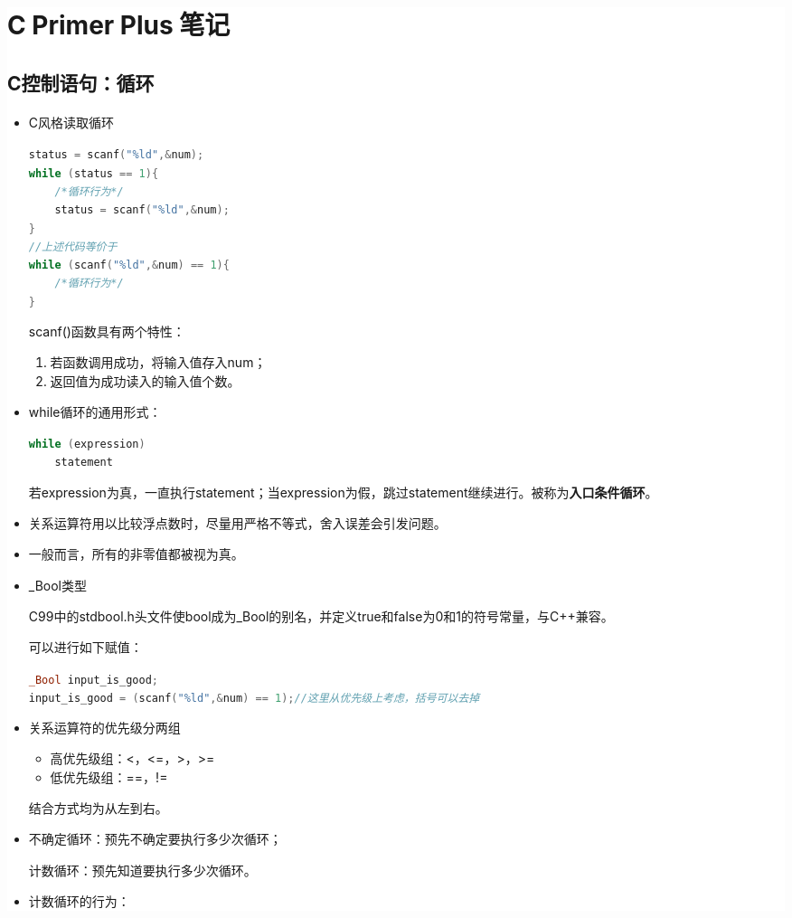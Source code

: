 # C Primer Plus 笔记

## C控制语句：循环

- C风格读取循环

  ```c
  status = scanf("%ld",&num);
  while (status == 1){
      /*循环行为*/
      status = scanf("%ld",&num);
  }
  //上述代码等价于
  while (scanf("%ld",&num) == 1){
      /*循环行为*/
  }
  ```

  scanf()函数具有两个特性：

  1. 若函数调用成功，将输入值存入num；
  2. 返回值为成功读入的输入值个数。

- while循环的通用形式：

  ```c
  while (expression)
      statement
  ```

  若expression为真，一直执行statement；当expression为假，跳过statement继续进行。被称为**入口条件循环**。

- 关系运算符用以比较浮点数时，尽量用严格不等式，舍入误差会引发问题。

- 一般而言，所有的非零值都被视为真。

- _Bool类型

  C99中的stdbool.h头文件使bool成为_Bool的别名，并定义true和false为0和1的符号常量，与C++兼容。

  可以进行如下赋值：

  ```c
  _Bool input_is_good;
  input_is_good = (scanf("%ld",&num) == 1);//这里从优先级上考虑，括号可以去掉
  ```

- 关系运算符的优先级分两组

  - 高优先级组：<，<=，>，>=
  - 低优先级组：==，!=

  结合方式均为从左到右。

- 不确定循环：预先不确定要执行多少次循环；

  计数循环：预先知道要执行多少次循环。

- 计数循环的行为：
